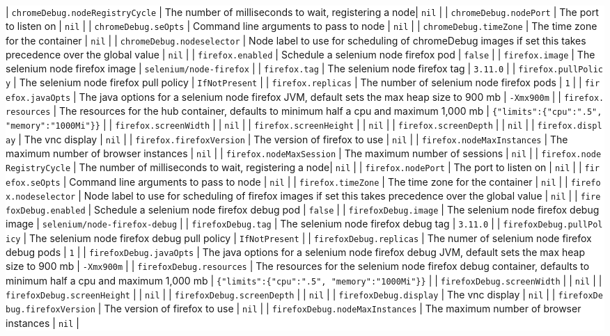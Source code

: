 | `chromeDebug.nodeRegistryCycle` | The number of milliseconds to wait, registering a node| `nil` |
| `chromeDebug.nodePort` | The port to listen on | `nil` |
| `chromeDebug.seOpts` | Command line arguments to pass to node | `nil` |
| `chromeDebug.timeZone` | The time zone for the container | `nil` |
| `chromeDebug.nodeselector` | Node label to use for scheduling of chromeDebug images if set this takes precedence over the global value | `nil` |
| `firefox.enabled` | Schedule a selenium node firefox pod | `false` |
| `firefox.image` | The selenium node firefox image | `selenium/node-firefox` |
| `firefox.tag` | The selenium node firefox tag | `3.11.0` |
| `firefox.pullPolicy` | The selenium node firefox pull policy | `IfNotPresent` |
| `firefox.replicas` | The number of selenium node firefox pods | `1` |
| `firefox.javaOpts` | The java options for a selenium node firefox JVM, default sets the max heap size to 900 mb | `-Xmx900m` |
| `firefox.resources` | The resources for the hub container, defaults to minimum half a cpu and maximum 1,000 mb | `{"limits":{"cpu":".5", "memory":"1000Mi"}}` |
| `firefox.screenWidth` | | `nil` |
| `firefox.screenHeight` | | `nil` |
| `firefox.screenDepth` | | `nil` |
| `firefox.display` | The vnc display | `nil` |
| `firefox.firefoxVersion` | The version of firefox to use | `nil` |
| `firefox.nodeMaxInstances` | The maximum number of browser instances | `nil` |
| `firefox.nodeMaxSession` | The maximum number of sessions | `nil` |
| `firefox.nodeRegistryCycle` | The number of milliseconds to wait, registering a node| `nil` |
| `firefox.nodePort` | The port to listen on | `nil` |
| `firefox.seOpts` | Command line arguments to pass to node | `nil` |
| `firefox.timeZone` | The time zone for the container | `nil` |
| `firefox.nodeselector` | Node label to use for scheduling of firefox images if set this takes precedence over the global value | `nil` |
| `firefoxDebug.enabled` | Schedule a selenium node firefox debug pod | `false` |
| `firefoxDebug.image` | The selenium node firefox debug image | `selenium/node-firefox-debug` |
| `firefoxDebug.tag` | The selenium node firefox debug tag | `3.11.0` |
| `firefoxDebug.pullPolicy` | The selenium node firefox debug pull policy | `IfNotPresent` |
| `firefoxDebug.replicas` | The numer of selenium node firefox debug pods | `1` |
| `firefoxDebug.javaOpts` | The java options for a selenium node firefox debug JVM, default sets the max heap size to 900 mb | `-Xmx900m` |
| `firefoxDebug.resources` | The resources for the selenium node firefox debug container, defaults to minimum half a cpu and maximum 1,000 mb | `{"limits":{"cpu":".5", "memory":"1000Mi"}}` |
| `firefoxDebug.screenWidth` | | `nil` |
| `firefoxDebug.screenHeight` | | `nil` |
| `firefoxDebug.screenDepth` | | `nil` |
| `firefoxDebug.display` | The vnc display | `nil` |
| `firefoxDebug.firefoxVersion` | The version of firefox to use | `nil` |
| `firefoxDebug.nodeMaxInstances` | The maximum number of browser instances | `nil` |